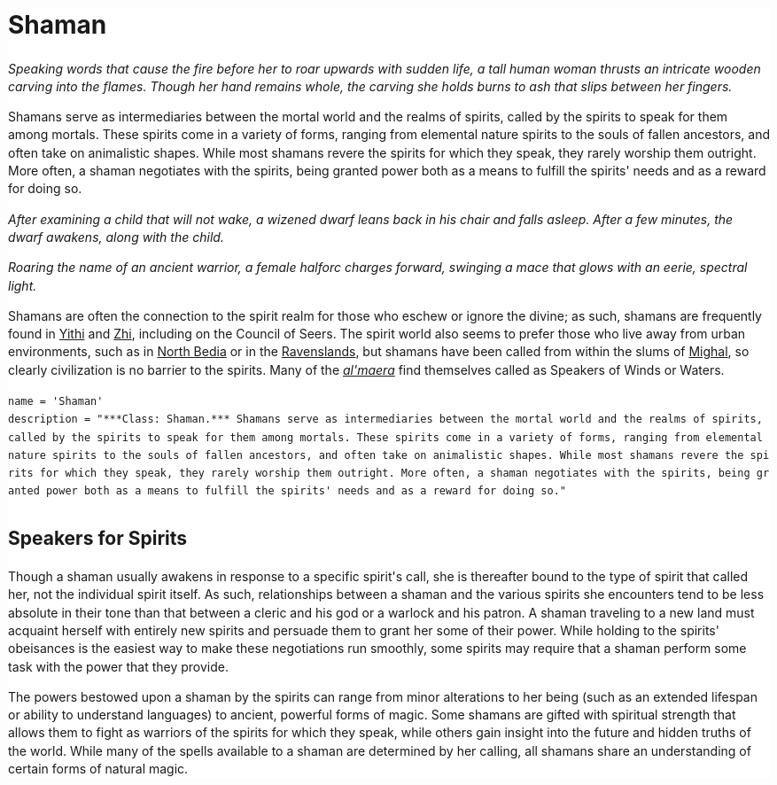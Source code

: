 # Shaman
*Speaking words that cause the fire before her to roar upwards with sudden life, a tall human woman thrusts an intricate wooden carving into the flames. Though her hand remains whole, the carving she holds burns to ash that slips between her fingers.*

Shamans serve as intermediaries between the mortal world and the realms of spirits, called by the spirits to speak for them among mortals. These spirits come in a variety of forms, ranging from elemental nature spirits to the souls of fallen ancestors, and often take on animalistic shapes. While most shamans revere the spirits for which they speak, they rarely worship them outright. More often, a shaman negotiates with the spirits, being granted power both as a means to fulfill the spirits' needs and as a reward for doing so.

*After examining a child that will not wake, a wizened dwarf leans back in his chair and falls asleep. After a few minutes, the dwarf awakens, along with the child.*

*Roaring the name of an ancient warrior, a female halforc charges forward, swinging a mace that glows with an eerie, spectral light.*

Shamans are often the connection to the spirit realm for those who eschew or ignore the divine; as such, shamans are frequently found in [Yithi](../../Nations/Yithi.md) and [Zhi](../../Nations/Zhi.md), including on the Council of Seers. The spirit world also seems to prefer those who live away from urban environments, such as in [North Bedia](../../Nations/Bedia.md) or in the [Ravenslands](/Geography/Ravenlands.md), but shamans have been called from within the slums of [Mighal](/Cities/Mighal.md), so clearly civilization is no barrier to the spirits. Many of the [*al'maera*](/Geography/AlUma.md) find themselves called as Speakers of Winds or Waters.

```
name = 'Shaman'
description = "***Class: Shaman.*** Shamans serve as intermediaries between the mortal world and the realms of spirits, called by the spirits to speak for them among mortals. These spirits come in a variety of forms, ranging from elemental nature spirits to the souls of fallen ancestors, and often take on animalistic shapes. While most shamans revere the spirits for which they speak, they rarely worship them outright. More often, a shaman negotiates with the spirits, being granted power both as a means to fulfill the spirits' needs and as a reward for doing so."
```

## Speakers for Spirits
Though a shaman usually awakens in response to a specific spirit's call, she is thereafter bound to the type of spirit that called her, not the individual spirit itself. As such, relationships between a shaman and the various spirits she encounters tend to be less absolute in their tone than that between a cleric and his god or a warlock and his patron. A shaman traveling to a new land must acquaint herself with entirely new spirits and persuade them to grant her some of their power. While holding to the spirits' obeisances is the easiest way to make these negotiations run smoothly, some spirits may require that a shaman perform some task with the power that they provide.

The powers bestowed upon a shaman by the spirits can range from minor alterations to her being (such as an extended lifespan or ability to understand languages) to ancient, powerful forms of magic. Some shamans are gifted with spiritual strength that allows them to fight as warriors of the spirits for which they speak, while others gain insight into the future and hidden truths of the world. While many of the spells available to a shaman are determined by her calling, all shamans share an understanding of certain forms of natural magic.

